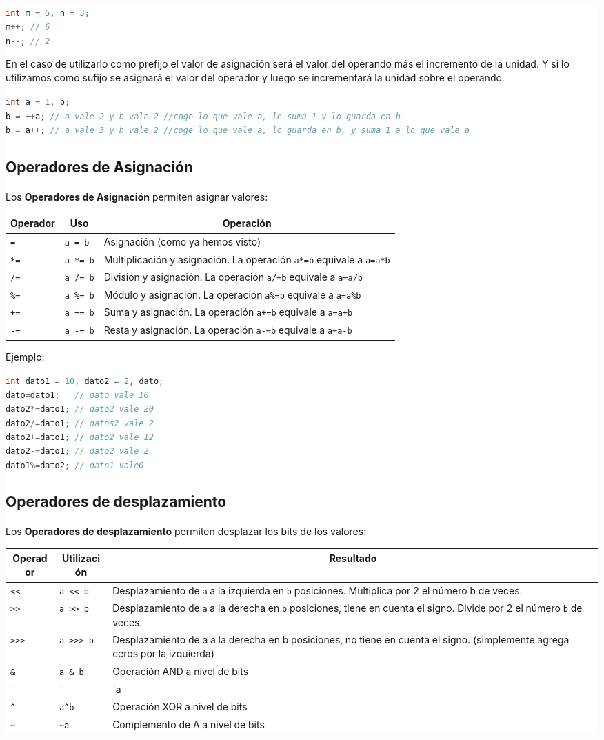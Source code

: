 ```java
int m = 5, n = 3;
m++; // 6
n--; // 2
```

En el caso de utilizarlo como prefijo el valor de asignación será el valor del operando más el incremento de la unidad. Y si lo utilizamos como sufijo se asignará el valor del operador y luego se incrementará la unidad sobre el operando.

```java
int a = 1, b;
b = ++a; // a vale 2 y b vale 2 //coge lo que vale a, le suma 1 y lo guarda en b
b = a++; // a vale 3 y b vale 2 //coge lo que vale a, lo guarda en b, y suma 1 a lo que vale a
```

## Operadores de Asignación

Los **Operadores de Asignación** permiten asignar valores:

| Operador | Uso      | Operación                                                    |
| -------- | -------- | ------------------------------------------------------------ |
| `=`      | `a = b`  | Asignación (como ya hemos visto)                             |
| `*=`     | `a *= b` | Multiplicación y asignación. La operación `a*=b` equivale a `a=a*b` |
| `/=`     | `a /= b` | División y asignación. La operación `a/=b` equivale a `a=a/b` |
| `%=`     | `a %= b` | Módulo y asignación. La operación `a%=b` equivale a `a=a%b`  |
| `+=`     | `a += b` | Suma y asignación. La operación `a+=b` equivale a `a=a+b`    |
| `-=`     | `a -= b` | Resta y asignación. La operación `a-=b` equivale a `a=a-b`   |

Ejemplo:

```java
int dato1 = 10, dato2 = 2, dato;
dato=dato1;   // dato vale 10
dato2*=dato1; // dato2 vale 20
dato2/=dato1; // datos2 vale 2
dato2+=dato1; // dato2 vale 12
dato2-=dato1; // dato2 vale 2
dato1%=dato2; // dato1 vale0
```

## Operadores de desplazamiento

Los **Operadores de desplazamiento** permiten desplazar los bits de los valores:

| Operador | Utilización | Resultado                                                    |
| -------- | ----------- | ------------------------------------------------------------ |
| `<<`     | `a << b`    | Desplazamiento de `a` a la izquierda en `b` posiciones. Multiplica por 2 el número b de veces. |
| `>>`     | `a >> b`    | Desplazamiento de `a` a la derecha en `b` posiciones, tiene en cuenta el signo. Divide por 2 el número `b` de veces. |
| `>>>`    | `a >>> b`   | Desplazamiento de a a la derecha en b posiciones, no tiene en cuenta el signo. (simplemente agrega ceros por la izquierda) |
| `&`      | `a & b`     | Operación AND a nivel de bits                                |
| `|`      | `a | b`     | Operación OR a nivel de bits                                 |
| `^`      | `a^b`       | Operación XOR a nivel de bits                                |
| `~`      | `~a`        | Complemento de A a nivel de bits                             |

